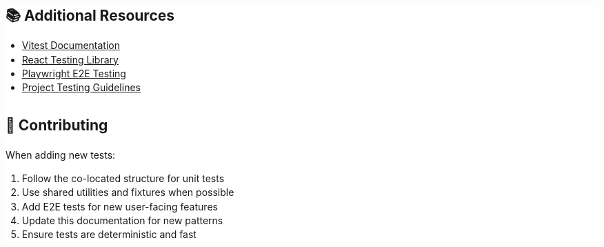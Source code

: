 ## 📚 Additional Resources

- [Vitest Documentation](https://vitest.dev/)
- [React Testing Library](https://testing-library.com/docs/react-testing-library/intro/)
- [Playwright E2E Testing](https://playwright.dev/)
- [Project Testing Guidelines](../specs/definition_of_done.md)

## 🤝 Contributing

When adding new tests:

1. Follow the co-located structure for unit tests
2. Use shared utilities and fixtures when possible
3. Add E2E tests for new user-facing features
4. Update this documentation for new patterns
5. Ensure tests are deterministic and fast